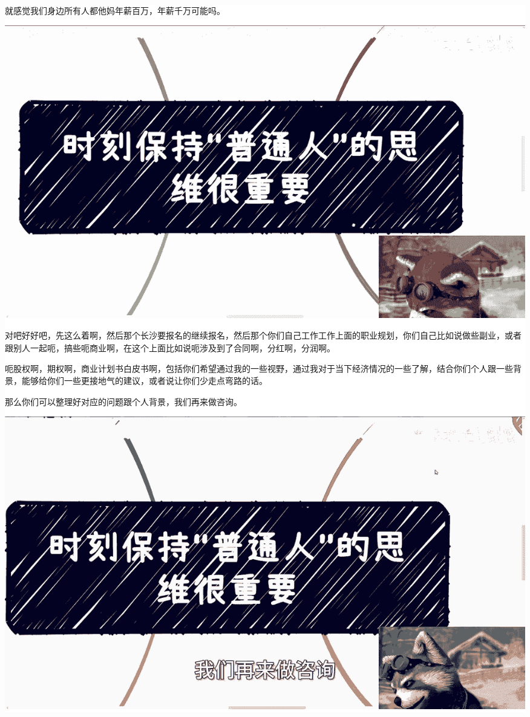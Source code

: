 就感觉我们身边所有人都他妈年薪百万，年薪千万可能吗。

![](img/27d18240ebb8fd525bc6211e02436682_52.png)

对吧好好吧，先这么着啊，然后那个长沙要报名的继续报名，然后那个你们自己工作工作上面的职业规划，你们自己比如说做些副业，或者跟别人一起呃，搞些呃商业啊，在这个上面比如说呃涉及到了合同啊，分红啊，分润啊。

呃股权啊，期权啊，商业计划书白皮书啊，包括你们希望通过我的一些视野，通过我对于当下经济情况的一些了解，结合你们个人跟一些背景，能够给你们一些更接地气的建议，或者说让你们少走点弯路的话。

那么你们可以整理好对应的问题跟个人背景，我们再来做咨询。

![](img/27d18240ebb8fd525bc6211e02436682_54.png)